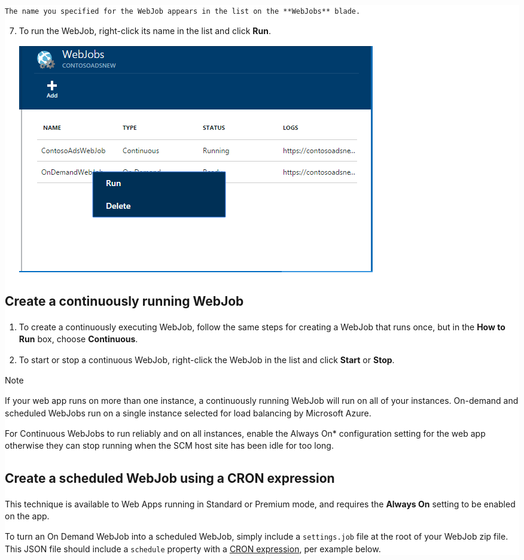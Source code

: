     The name you specified for the WebJob appears in the list on the **WebJobs** blade.

7. To run the WebJob, right-click its name in the list and click **Run**.

    ![Run WebJob](./media/web-sites-create-web-jobs/runondemand.png)


## <a name="CreateContinuous"></a>Create a continuously running WebJob
1. To create a continuously executing WebJob, follow the same steps for creating a WebJob that runs once, but in the **How to Run** box, choose **Continuous**.

2. To start or stop a continuous WebJob, right-click the WebJob in the list and click **Start** or **Stop**.


> [!NOTE]
> If your web app runs on more than one instance, a continuously running WebJob will run on all of your instances. On-demand and scheduled WebJobs run on a single instance selected for load balancing by Microsoft Azure.
> 
> For Continuous WebJobs to run reliably and on all instances, enable the Always On* configuration setting for the web app otherwise they can stop running when the SCM host site has been idle for too long.
> 
> 
## <a name="CreateScheduledCRON"></a>Create a scheduled WebJob using a CRON expression
This technique is available to Web Apps running in Standard or Premium mode, and requires the **Always On** setting to be enabled on the app.

To turn an On Demand WebJob into a scheduled WebJob, simply include a `settings.job` file at the root of your WebJob zip file. This JSON file should include a `schedule` property with a [CRON expression](https://en.wikipedia.org/wiki/Cron), per example below.


[OnDemandWebJob]: ./media/web-sites-create-web-jobs/01aOnDemandWebJob.png
[WebJobsList]: ./media/web-sites-create-web-jobs/02aWebJobsList.png
[NewContinuousJob]: ./media/web-sites-create-web-jobs/03aNewContinuousJob.png
[NewScheduledJob]: ./media/web-sites-create-web-jobs/04aNewScheduledJob.png
[SchdRecurrence]: ./media/web-sites-create-web-jobs/05SchdRecurrence.png
[SchdStart]: ./media/web-sites-create-web-jobs/06SchdStart.png
[SchdStartOn]: ./media/web-sites-create-web-jobs/07SchdStartOn.png
[SchdRecurEvery]: ./media/web-sites-create-web-jobs/08SchdRecurEvery.png
[SchdWeeksOnParticular]: ./media/web-sites-create-web-jobs/09SchdWeeksOnParticular.png
[SchdMonthsOnPartDays]: ./media/web-sites-create-web-jobs/10SchdMonthsOnPartDays.png
[SchdMonthsOnPartWeekDays]: ./media/web-sites-create-web-jobs/11SchdMonthsOnPartWeekDays.png
[SchdMonthsOnPartWeekDaysOccurences]: ./media/web-sites-create-web-jobs/12SchdMonthsOnPartWeekDaysOccurences.png
[RunOnce]: ./media/web-sites-create-web-jobs/13RunOnce.png
[WebJobsListWithSeveralJobs]: ./media/web-sites-create-web-jobs/13WebJobsListWithSeveralJobs.png
[WebJobLogs]: ./media/web-sites-create-web-jobs/14WebJobLogs.png
[WebJobDetails]: ./media/web-sites-create-web-jobs/15WebJobDetails.png
[WebJobRunDetails]: ./media/web-sites-create-web-jobs/16WebJobRunDetails.png
[DownloadLogOutput]: ./media/web-sites-create-web-jobs/17DownloadLogOutput.png
[WebJobsLinkToDashboardList]: ./media/web-sites-create-web-jobs/18WebJobsLinkToDashboardList.png
[WebJobsListInJobsDashboard]: ./media/web-sites-create-web-jobs/19WebJobsListInJobsDashboard.png
[LinkToScheduler]: ./media/web-sites-create-web-jobs/31LinkToScheduler.png
[SchedulerPortal]: ./media/web-sites-create-web-jobs/32SchedulerPortal.png
[JobActionPageInScheduler]: ./media/web-sites-create-web-jobs/33JobActionPageInScheduler.png